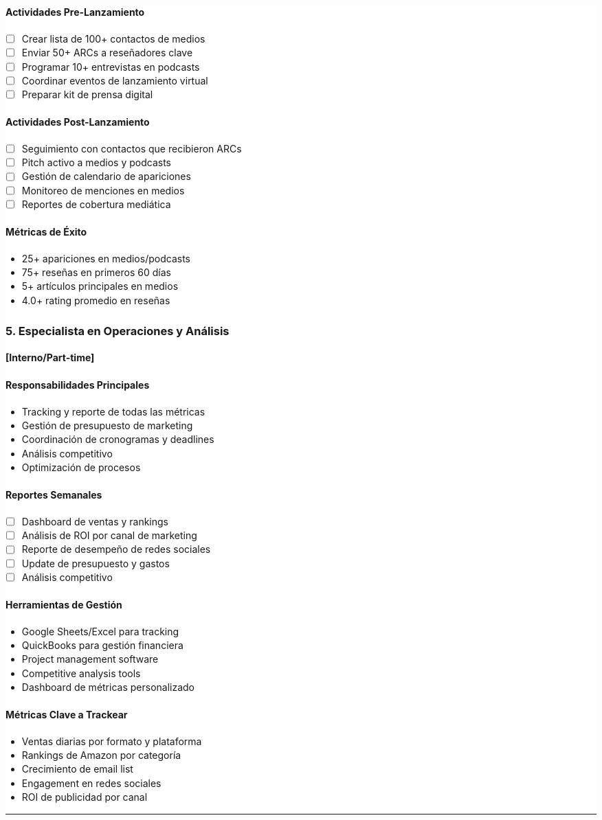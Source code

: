 #### Actividades Pre-Lanzamiento
- [ ] Crear lista de 100+ contactos de medios
- [ ] Enviar 50+ ARCs a reseñadores clave
- [ ] Programar 10+ entrevistas en podcasts
- [ ] Coordinar eventos de lanzamiento virtual
- [ ] Preparar kit de prensa digital

#### Actividades Post-Lanzamiento
- [ ] Seguimiento con contactos que recibieron ARCs
- [ ] Pitch activo a medios y podcasts
- [ ] Gestión de calendario de apariciones
- [ ] Monitoreo de menciones en medios
- [ ] Reportes de cobertura mediática

#### Métricas de Éxito
- 25+ apariciones en medios/podcasts
- 75+ reseñas en primeros 60 días
- 5+ artículos principales en medios
- 4.0+ rating promedio en reseñas

### 5. Especialista en Operaciones y Análisis
**[Interno/Part-time]**

#### Responsabilidades Principales
- Tracking y reporte de todas las métricas
- Gestión de presupuesto de marketing
- Coordinación de cronogramas y deadlines
- Análisis competitivo
- Optimización de procesos

#### Reportes Semanales
- [ ] Dashboard de ventas y rankings
- [ ] Análisis de ROI por canal de marketing
- [ ] Reporte de desempeño de redes sociales
- [ ] Update de presupuesto y gastos
- [ ] Análisis competitivo

#### Herramientas de Gestión
- Google Sheets/Excel para tracking
- QuickBooks para gestión financiera
- Project management software
- Competitive analysis tools
- Dashboard de métricas personalizado

#### Métricas Clave a Trackear
- Ventas diarias por formato y plataforma
- Rankings de Amazon por categoría
- Crecimiento de email list
- Engagement en redes sociales
- ROI de publicidad por canal

---